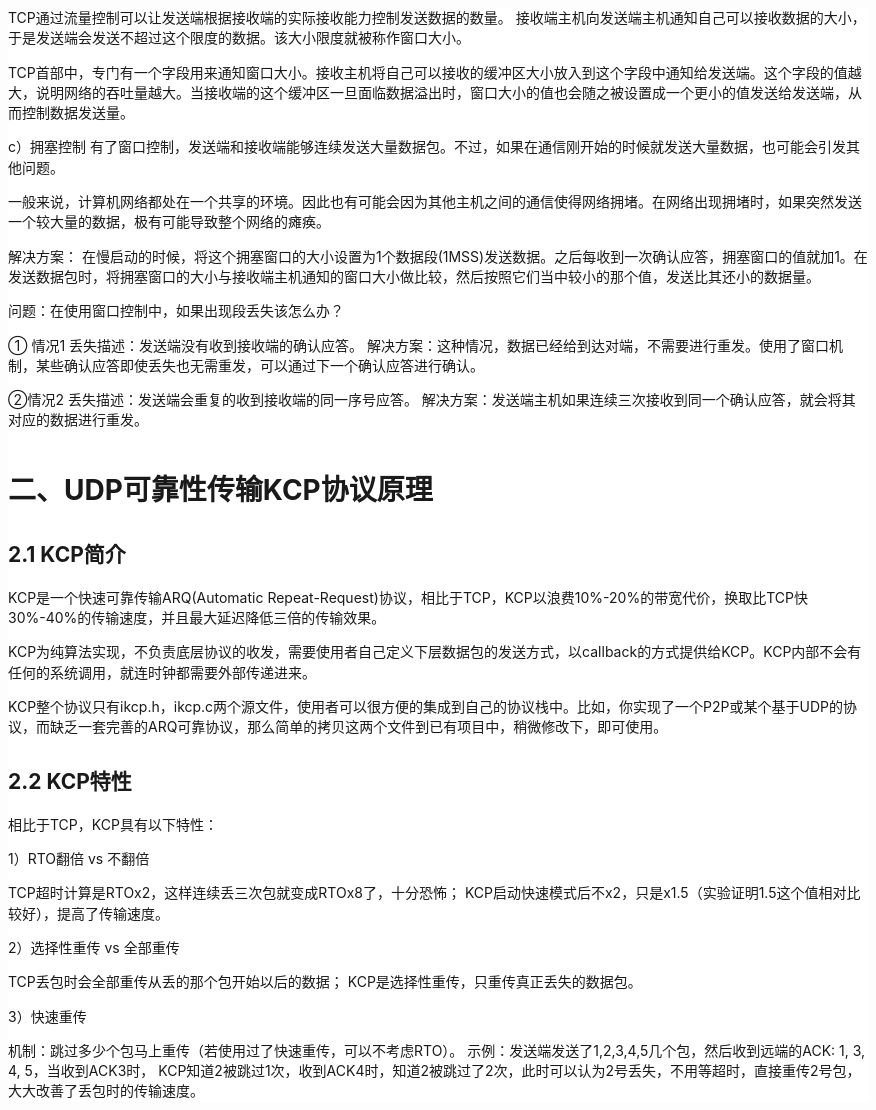 TCP通过流量控制可以让发送端根据接收端的实际接收能力控制发送数据的数量。
接收端主机向发送端主机通知自己可以接收数据的大小，于是发送端会发送不超过这个限度的数据。该大小限度就被称作窗口大小。

TCP首部中，专门有一个字段用来通知窗口大小。接收主机将自己可以接收的缓冲区大小放入到这个字段中通知给发送端。这个字段的值越大，说明网络的吞吐量越大。当接收端的这个缓冲区一旦面临数据溢出时，窗口大小的值也会随之被设置成一个更小的值发送给发送端，从而控制数据发送量。

c）拥塞控制
有了窗口控制，发送端和接收端能够连续发送大量数据包。不过，如果在通信刚开始的时候就发送大量数据，也可能会引发其他问题。

一般来说，计算机网络都处在一个共享的环境。因此也有可能会因为其他主机之间的通信使得网络拥堵。在网络出现拥堵时，如果突然发送一个较大量的数据，极有可能导致整个网络的瘫痪。

解决方案：
在慢启动的时候，将这个拥塞窗口的大小设置为1个数据段(1MSS)发送数据。之后每收到一次确认应答，拥塞窗口的值就加1。在发送数据包时，将拥塞窗口的大小与接收端主机通知的窗口大小做比较，然后按照它们当中较小的那个值，发送比其还小的数据量。


问题：在使用窗口控制中，如果出现段丢失该怎么办？

① 情况1
丢失描述：发送端没有收到接收端的确认应答。
解决方案：这种情况，数据已经给到达对端，不需要进行重发。使用了窗口机制，某些确认应答即使丢失也无需重发，可以通过下一个确认应答进行确认。


②情况2
丢失描述：发送端会重复的收到接收端的同一序号应答。
解决方案：发送端主机如果连续三次接收到同一个确认应答，就会将其对应的数据进行重发。

# 二、UDP可靠性传输KCP协议原理
## 2.1 KCP简介
KCP是一个快速可靠传输ARQ(Automatic Repeat-Request)协议，相比于TCP，KCP以浪费10%-20%的带宽代价，换取比TCP快30%-40%的传输速度，并且最大延迟降低三倍的传输效果。

KCP为纯算法实现，不负责底层协议的收发，需要使用者自己定义下层数据包的发送方式，以callback的方式提供给KCP。KCP内部不会有任何的系统调用，就连时钟都需要外部传递进来。

KCP整个协议只有ikcp.h，ikcp.c两个源文件，使用者可以很方便的集成到自己的协议栈中。比如，你实现了一个P2P或某个基于UDP的协议，而缺乏一套完善的ARQ可靠协议，那么简单的拷贝这两个文件到已有项目中，稍微修改下，即可使用。

## 2.2 KCP特性
相比于TCP，KCP具有以下特性：

1）RTO翻倍 vs 不翻倍

TCP超时计算是RTOx2，这样连续丢三次包就变成RTOx8了，十分恐怖；
KCP启动快速模式后不x2，只是x1.5（实验证明1.5这个值相对比较好），提高了传输速度。

2）选择性重传 vs 全部重传

TCP丢包时会全部重传从丢的那个包开始以后的数据；
KCP是选择性重传，只重传真正丢失的数据包。

3）快速重传

机制：跳过多少个包马上重传（若使用过了快速重传，可以不考虑RTO）。
示例：发送端发送了1,2,3,4,5几个包，然后收到远端的ACK: 1, 3, 4, 5，当收到ACK3时， KCP知道2被跳过1次，收到ACK4时，知道2被跳过了2次，此时可以认为2号丢失，不用等超时，直接重传2号包，大大改善了丢包时的传输速度。
